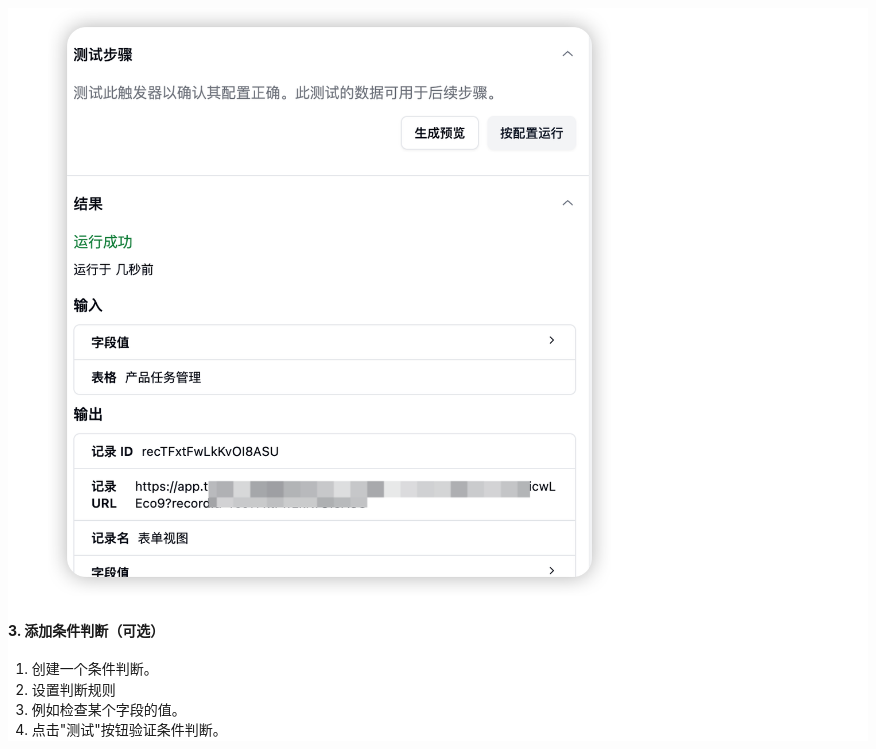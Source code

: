 <figure><img src="../../.gitbook/assets/image (7) (1) (1).png" alt="" width="563"><figcaption></figcaption></figure>

#### 3. 添加条件判断（可选）

1. 创建一个条件判断。
2. 设置判断规则
3. 例如检查某个字段的值。
4. 点击"测试"按钮验证条件判断。
